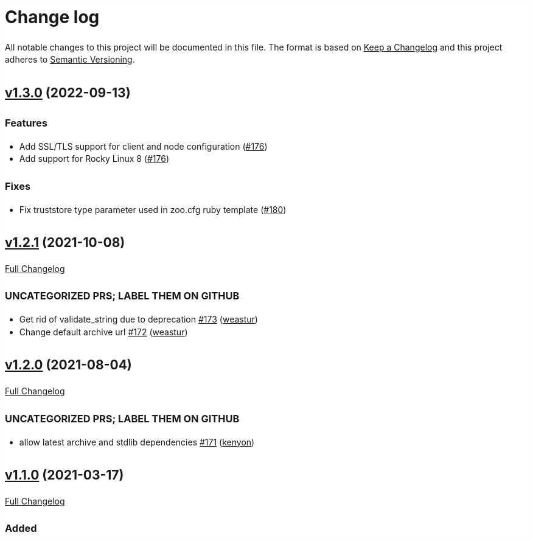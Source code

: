 # Change log

All notable changes to this project will be documented in this file. The format is based on [Keep a Changelog](http://keepachangelog.com/en/1.0.0/) and this project adheres to [Semantic Versioning](http://semver.org).

## [v1.3.0](https://github.com/deric/puppet-zookeeper/tree/v1.3.0) (2022-09-13)


### Features

- Add SSL/TLS support for client and node configuration ([#176](https://github.com/deric/puppet-zookeeper/pull/176))
- Add support for Rocky Linux 8 ([#176](https://github.com/deric/puppet-zookeeper/pull/176))

### Fixes

- Fix truststore type parameter used in zoo.cfg ruby template ([#180](https://github.com/deric/puppet-zookeeper/pull/180))

## [v1.2.1](https://github.com/deric/puppet-zookeeper/tree/v1.2.1) (2021-10-08)

[Full Changelog](https://github.com/deric/puppet-zookeeper/compare/v1.2.0...v1.2.1)

### UNCATEGORIZED PRS; LABEL THEM ON GITHUB

- Get rid of validate\_string due to deprecation [\#173](https://github.com/deric/puppet-zookeeper/pull/173) ([weastur](https://github.com/weastur))
- Change default archive url [\#172](https://github.com/deric/puppet-zookeeper/pull/172) ([weastur](https://github.com/weastur))

## [v1.2.0](https://github.com/deric/puppet-zookeeper/tree/v1.2.0) (2021-08-04)

[Full Changelog](https://github.com/deric/puppet-zookeeper/compare/v1.1.0...v1.2.0)

### UNCATEGORIZED PRS; LABEL THEM ON GITHUB

- allow latest archive and stdlib dependencies [\#171](https://github.com/deric/puppet-zookeeper/pull/171) ([kenyon](https://github.com/kenyon))

## [v1.1.0](https://github.com/deric/puppet-zookeeper/tree/v1.1.0) (2021-03-17)

[Full Changelog](https://github.com/deric/puppet-zookeeper/compare/v1.0.0...v1.1.0)

### Added
